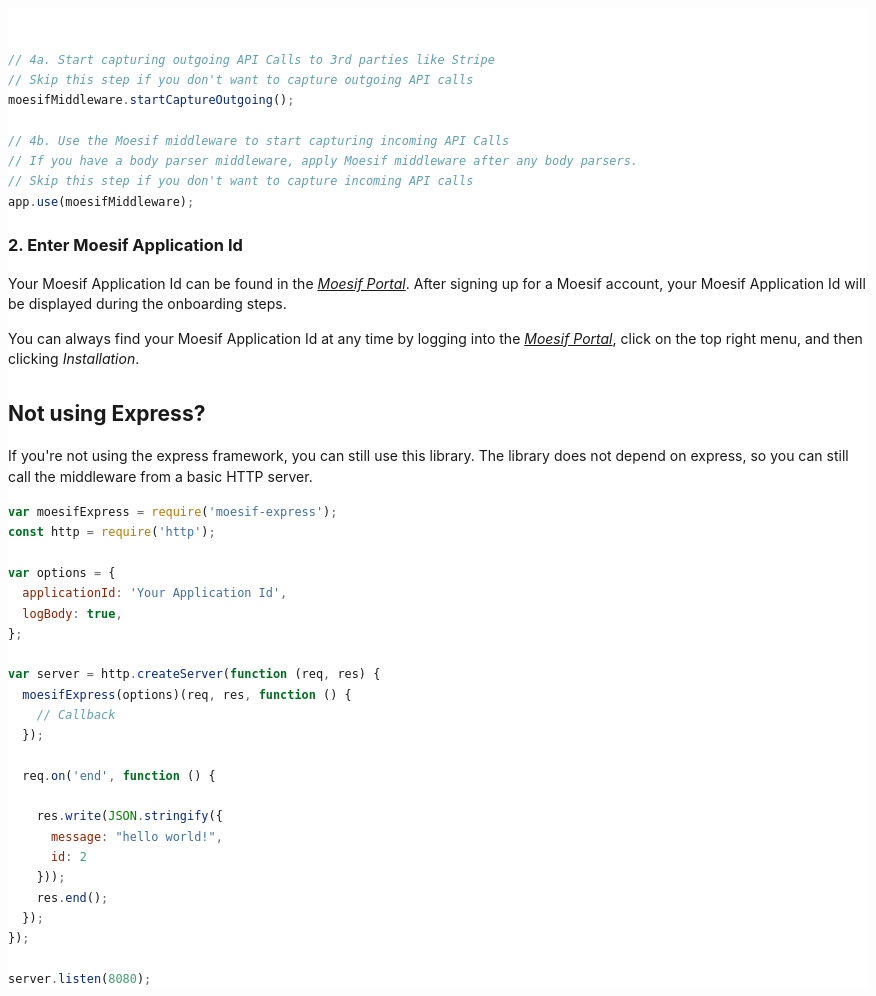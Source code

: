 ```javascript


// 4a. Start capturing outgoing API Calls to 3rd parties like Stripe
// Skip this step if you don't want to capture outgoing API calls
moesifMiddleware.startCaptureOutgoing();

// 4b. Use the Moesif middleware to start capturing incoming API Calls
// If you have a body parser middleware, apply Moesif middleware after any body parsers.
// Skip this step if you don't want to capture incoming API calls
app.use(moesifMiddleware);

```

### 2. Enter Moesif Application Id
Your Moesif Application Id can be found in the [_Moesif Portal_](https://www.moesif.com/).
After signing up for a Moesif account, your Moesif Application Id will be displayed during the onboarding steps. 

You can always find your Moesif Application Id at any time by logging 
into the [_Moesif Portal_](https://www.moesif.com/), click on the top right menu,
 and then clicking _Installation_.

## Not using Express?
If you're not using the express framework, you can still use this library.
The library does not depend on express, so you can still call the middleware from a basic HTTP server.

```javascript
var moesifExpress = require('moesif-express');
const http = require('http');

var options = {
  applicationId: 'Your Application Id',
  logBody: true,
};

var server = http.createServer(function (req, res) {
  moesifExpress(options)(req, res, function () {
    // Callback
  });

  req.on('end', function () {

    res.write(JSON.stringify({
      message: "hello world!",
      id: 2
    }));
    res.end();
  });
});

server.listen(8080);

```

